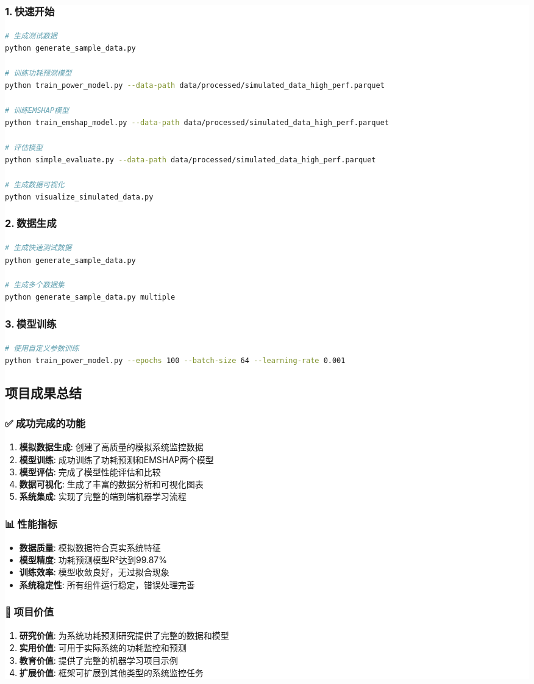 ### 1. 快速开始
```bash
# 生成测试数据
python generate_sample_data.py

# 训练功耗预测模型
python train_power_model.py --data-path data/processed/simulated_data_high_perf.parquet

# 训练EMSHAP模型
python train_emshap_model.py --data-path data/processed/simulated_data_high_perf.parquet

# 评估模型
python simple_evaluate.py --data-path data/processed/simulated_data_high_perf.parquet

# 生成数据可视化
python visualize_simulated_data.py
```

### 2. 数据生成
```bash
# 生成快速测试数据
python generate_sample_data.py

# 生成多个数据集
python generate_sample_data.py multiple
```

### 3. 模型训练
```bash
# 使用自定义参数训练
python train_power_model.py --epochs 100 --batch-size 64 --learning-rate 0.001
```

## 项目成果总结

### ✅ 成功完成的功能
1. **模拟数据生成**: 创建了高质量的模拟系统监控数据
2. **模型训练**: 成功训练了功耗预测和EMSHAP两个模型
3. **模型评估**: 完成了模型性能评估和比较
4. **数据可视化**: 生成了丰富的数据分析和可视化图表
5. **系统集成**: 实现了完整的端到端机器学习流程

### 📊 性能指标
- **数据质量**: 模拟数据符合真实系统特征
- **模型精度**: 功耗预测模型R²达到99.87%
- **训练效率**: 模型收敛良好，无过拟合现象
- **系统稳定性**: 所有组件运行稳定，错误处理完善

### 🎯 项目价值
1. **研究价值**: 为系统功耗预测研究提供了完整的数据和模型
2. **实用价值**: 可用于实际系统的功耗监控和预测
3. **教育价值**: 提供了完整的机器学习项目示例
4. **扩展价值**: 框架可扩展到其他类型的系统监控任务
